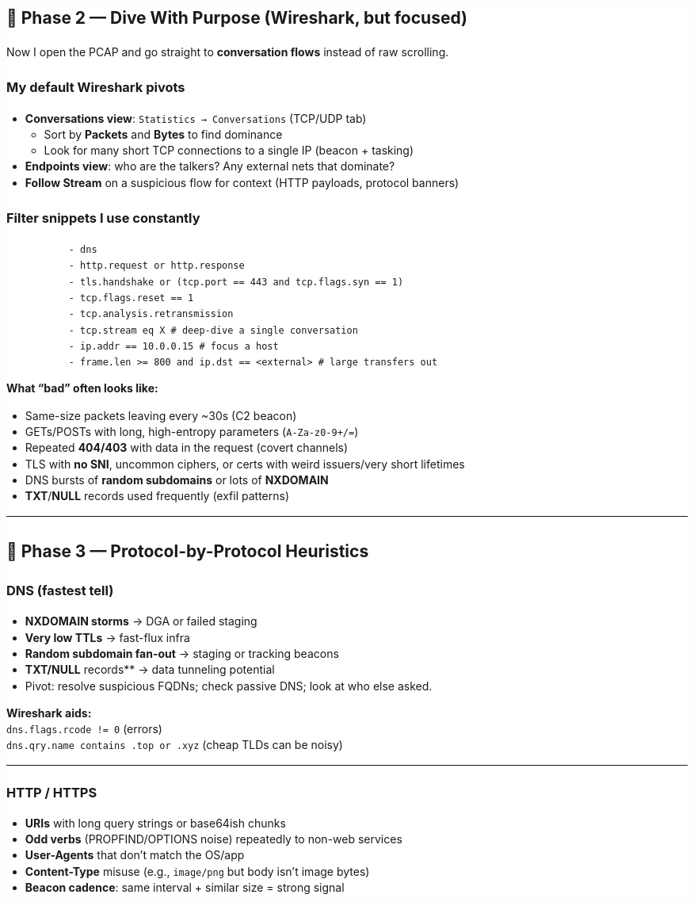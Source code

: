 ## 🔎 Phase 2 — Dive With Purpose (Wireshark, but focused)

Now I open the PCAP and go straight to **conversation flows** instead of raw scrolling.

### My default Wireshark pivots
- **Conversations view**: `Statistics → Conversations` (TCP/UDP tab)
  - Sort by **Packets** and **Bytes** to find dominance
  - Look for many short TCP connections to a single IP (beacon + tasking)
- **Endpoints view**: who are the talkers? Any external nets that dominate?
- **Follow Stream** on a suspicious flow for context (HTTP payloads, protocol banners)

### Filter snippets I use constantly

               - dns
               - http.request or http.response
               - tls.handshake or (tcp.port == 443 and tcp.flags.syn == 1)
               - tcp.flags.reset == 1
               - tcp.analysis.retransmission
               - tcp.stream eq X # deep-dive a single conversation
               - ip.addr == 10.0.0.15 # focus a host
               - frame.len >= 800 and ip.dst == <external> # large transfers out


**What “bad” often looks like:**
- Same-size packets leaving every ~30s (C2 beacon)
- GETs/POSTs with long, high-entropy parameters (`A-Za-z0-9+/=`)
- Repeated **404/403** with data in the request (covert channels)
- TLS with **no SNI**, uncommon ciphers, or certs with weird issuers/very short lifetimes
- DNS bursts of **random subdomains** or lots of **NXDOMAIN**
- **TXT**/**NULL** records used frequently (exfil patterns)

---

## 🧪 Phase 3 — Protocol-by-Protocol Heuristics

### DNS (fastest tell)
- **NXDOMAIN storms** → DGA or failed staging
- **Very low TTLs** → fast-flux infra
- **Random subdomain fan-out** → staging or tracking beacons
- **TXT/NULL** records** → data tunneling potential
- Pivot: resolve suspicious FQDNs; check passive DNS; look at who else asked.

**Wireshark aids:**  
`dns.flags.rcode != 0` (errors)  
`dns.qry.name contains .top or .xyz` (cheap TLDs can be noisy)

---

### HTTP / HTTPS
- **URIs** with long query strings or base64ish chunks  
- **Odd verbs** (PROPFIND/OPTIONS noise) repeatedly to non-web services  
- **User-Agents** that don’t match the OS/app  
- **Content-Type** misuse (e.g., `image/png` but body isn’t image bytes)
- **Beacon cadence**: same interval + similar size = strong signal
